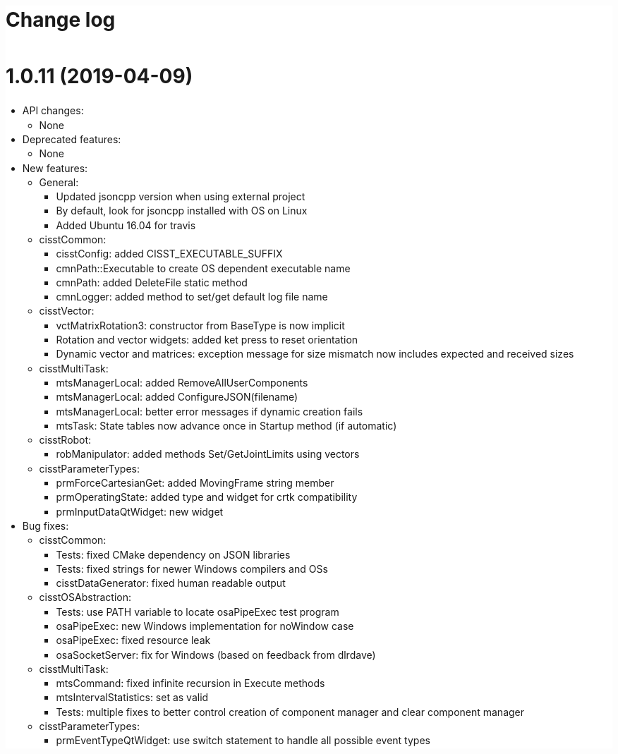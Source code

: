 Change log
==========

1.0.11 (2019-04-09)
===================

* API changes:
  * None
* Deprecated features:
  * None
* New features:
  * General:
    * Updated jsoncpp version when using external project
    * By default, look for jsoncpp installed with OS on Linux
    * Added Ubuntu 16.04 for travis
  * cisstCommon:
    * cisstConfig: added CISST_EXECUTABLE_SUFFIX
    * cmnPath::Executable to create OS dependent executable name
    * cmnPath: added DeleteFile static method
    * cmnLogger: added method to set/get default log file name
  * cisstVector:
    * vctMatrixRotation3: constructor from BaseType is now implicit
    * Rotation and vector widgets: added ket press to reset orientation
    * Dynamic vector and matrices: exception message for size mismatch now includes expected and received sizes
  * cisstMultiTask:
    * mtsManagerLocal: added RemoveAllUserComponents
    * mtsManagerLocal: added ConfigureJSON(filename)
    * mtsManagerLocal: better error messages if dynamic creation fails
    * mtsTask: State tables now advance once in Startup method (if automatic)
  * cisstRobot:
    * robManipulator: added methods Set/GetJointLimits using vectors
  * cisstParameterTypes:
    * prmForceCartesianGet: added MovingFrame string member
    * prmOperatingState: added type and widget for crtk compatibility
    * prmInputDataQtWidget: new widget
* Bug fixes:
  * cisstCommon:
    * Tests: fixed CMake dependency on JSON libraries
    * Tests: fixed strings for newer Windows compilers and OSs
    * cisstDataGenerator: fixed human readable output
  * cisstOSAbstraction:
    * Tests: use PATH variable to locate osaPipeExec test program
    * osaPipeExec: new Windows implementation for noWindow case
    * osaPipeExec: fixed resource leak
    * osaSocketServer: fix for Windows (based on feedback from dlrdave)
  * cisstMultiTask:
    * mtsCommand: fixed infinite recursion in Execute methods
    * mtsIntervalStatistics: set as valid
    * Tests: multiple fixes to better control creation of component manager and clear component manager
  * cisstParameterTypes:
    * prmEventTypeQtWidget: use switch statement to handle all possible event types
